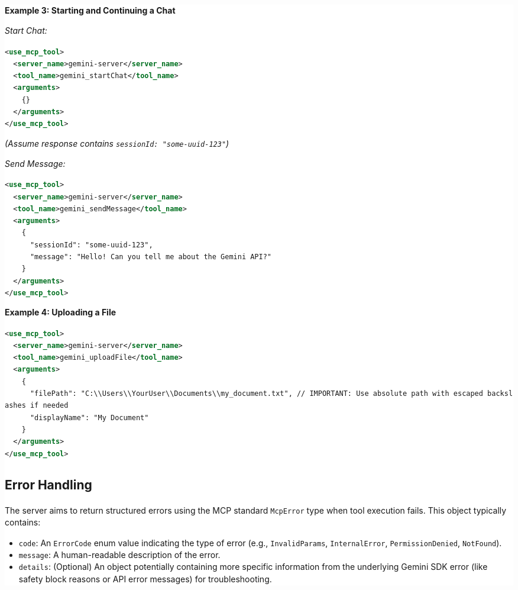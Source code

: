 **Example 3: Starting and Continuing a Chat**

*Start Chat:*

```xml
<use_mcp_tool>
  <server_name>gemini-server</server_name>
  <tool_name>gemini_startChat</tool_name>
  <arguments>
    {}
  </arguments>
</use_mcp_tool>
```

*(Assume response contains `sessionId: "some-uuid-123"`)*

*Send Message:*

```xml
<use_mcp_tool>
  <server_name>gemini-server</server_name>
  <tool_name>gemini_sendMessage</tool_name>
  <arguments>
    {
      "sessionId": "some-uuid-123",
      "message": "Hello! Can you tell me about the Gemini API?"
    }
  </arguments>
</use_mcp_tool>
```

**Example 4: Uploading a File**

```xml
<use_mcp_tool>
  <server_name>gemini-server</server_name>
  <tool_name>gemini_uploadFile</tool_name>
  <arguments>
    {
      "filePath": "C:\\Users\\YourUser\\Documents\\my_document.txt", // IMPORTANT: Use absolute path with escaped backslashes if needed
      "displayName": "My Document"
    }
  </arguments>
</use_mcp_tool>
```

## Error Handling

The server aims to return structured errors using the MCP standard `McpError` type when tool execution fails. This object typically contains:

* `code`: An `ErrorCode` enum value indicating the type of error (e.g., `InvalidParams`, `InternalError`, `PermissionDenied`, `NotFound`).
* `message`: A human-readable description of the error.
* `details`: (Optional) An object potentially containing more specific information from the underlying Gemini SDK error (like safety block reasons or API error messages) for troubleshooting.
